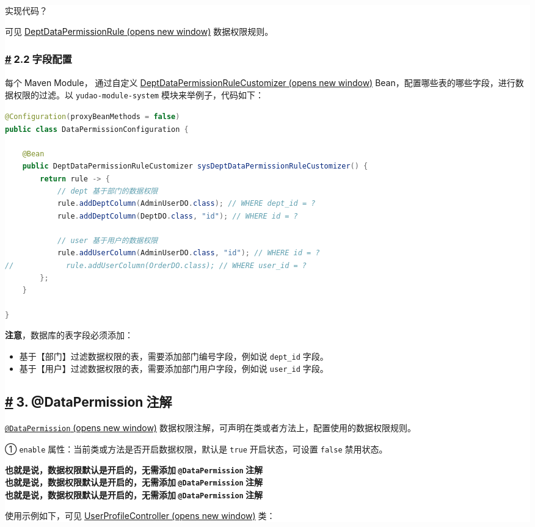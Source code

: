 实现代码？

可见 [DeptDataPermissionRule (opens new window)](https://github.com/YunaiV/ruoyi-vue-pro/blob/master/yudao-framework/yudao-spring-boot-starter-biz-data-permission/src/main/java/cn/iocoder/yudao/framework/datapermission/core/dept/rule/DeptDataPermissionRule.java) 数据权限规则。

### [#](#_2-2-字段配置) 2.2 字段配置

每个 Maven Module， 通过自定义 [DeptDataPermissionRuleCustomizer (opens new window)](https://github.com/YunaiV/ruoyi-vue-pro/blob/master/yudao-framework/yudao-spring-boot-starter-biz-data-permission/src/main/java/cn/iocoder/yudao/framework/datapermission/core/dept/rule/DeptDataPermissionRuleCustomizer.java) Bean，配置哪些表的哪些字段，进行数据权限的过滤。以 `yudao-module-system` 模块来举例子，代码如下：

```java
@Configuration(proxyBeanMethods = false)
public class DataPermissionConfiguration {

    @Bean
    public DeptDataPermissionRuleCustomizer sysDeptDataPermissionRuleCustomizer() {
        return rule -> {
            // dept 基于部门的数据权限
            rule.addDeptColumn(AdminUserDO.class); // WHERE dept_id = ?
            rule.addDeptColumn(DeptDO.class, "id"); // WHERE id = ?
            
            // user 基于用户的数据权限
            rule.addUserColumn(AdminUserDO.class, "id"); // WHERE id = ?
//            rule.addUserColumn(OrderDO.class); // WHERE user_id = ?
        };
    }

}

```

**注意**，数据库的表字段必须添加：

*   基于【部门】过滤数据权限的表，需要添加部门编号字段，例如说 `dept_id` 字段。
*   基于【用户】过滤数据权限的表，需要添加部门用户字段，例如说 `user_id` 字段。

## [#](#_3-datapermission-注解) 3. @DataPermission 注解

[`@DataPermission` (opens new window)](https://github.com/YunaiV/ruoyi-vue-pro/blob/master/yudao-framework/yudao-spring-boot-starter-biz-data-permission/src/main/java/cn/iocoder/yudao/framework/datapermission/core/annotation/DataPermission.java) 数据权限注解，可声明在类或者方法上，配置使用的数据权限规则。

① `enable` 属性：当前类或方法是否开启数据权限，默认是 `true` 开启状态，可设置 `false` 禁用状态。

**也就是说，数据权限默认是开启的，无需添加 `@DataPermission` 注解**  
**也就是说，数据权限默认是开启的，无需添加 `@DataPermission` 注解**  
**也就是说，数据权限默认是开启的，无需添加 `@DataPermission` 注解**

使用示例如下，可见 [UserProfileController (opens new window)](https://github.com/YunaiV/ruoyi-vue-pro/blob/master/yudao-module-system/yudao-module-system-biz/src/main/java/cn/iocoder/yudao/module/system/controller/admin/user/UserProfileController.java#L59-L82) 类：
